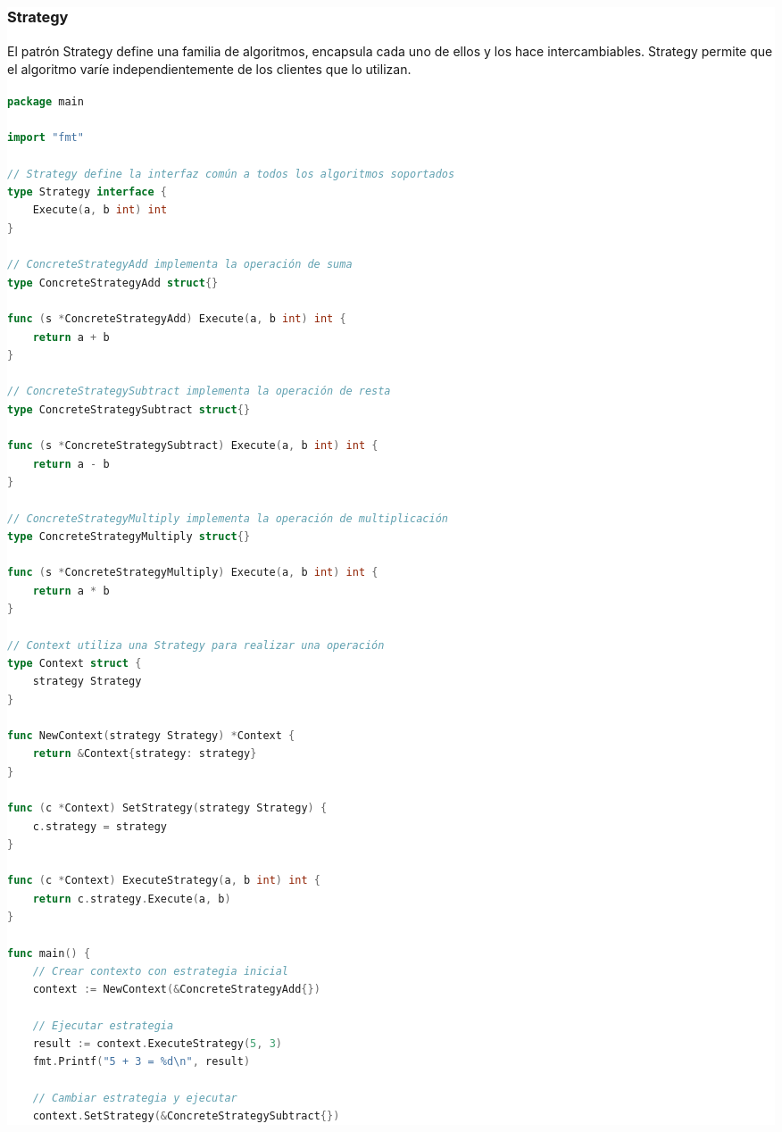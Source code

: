 ### Strategy

El patrón Strategy define una familia de algoritmos, encapsula cada uno de ellos y los hace intercambiables. Strategy permite que el algoritmo varíe independientemente de los clientes que lo utilizan.

```go
package main

import "fmt"

// Strategy define la interfaz común a todos los algoritmos soportados
type Strategy interface {
    Execute(a, b int) int
}

// ConcreteStrategyAdd implementa la operación de suma
type ConcreteStrategyAdd struct{}

func (s *ConcreteStrategyAdd) Execute(a, b int) int {
    return a + b
}

// ConcreteStrategySubtract implementa la operación de resta
type ConcreteStrategySubtract struct{}

func (s *ConcreteStrategySubtract) Execute(a, b int) int {
    return a - b
}

// ConcreteStrategyMultiply implementa la operación de multiplicación
type ConcreteStrategyMultiply struct{}

func (s *ConcreteStrategyMultiply) Execute(a, b int) int {
    return a * b
}

// Context utiliza una Strategy para realizar una operación
type Context struct {
    strategy Strategy
}

func NewContext(strategy Strategy) *Context {
    return &Context{strategy: strategy}
}

func (c *Context) SetStrategy(strategy Strategy) {
    c.strategy = strategy
}

func (c *Context) ExecuteStrategy(a, b int) int {
    return c.strategy.Execute(a, b)
}

func main() {
    // Crear contexto con estrategia inicial
    context := NewContext(&ConcreteStrategyAdd{})
    
    // Ejecutar estrategia
    result := context.ExecuteStrategy(5, 3)
    fmt.Printf("5 + 3 = %d\n", result)
    
    // Cambiar estrategia y ejecutar
    context.SetStrategy(&ConcreteStrategySubtract{})
```